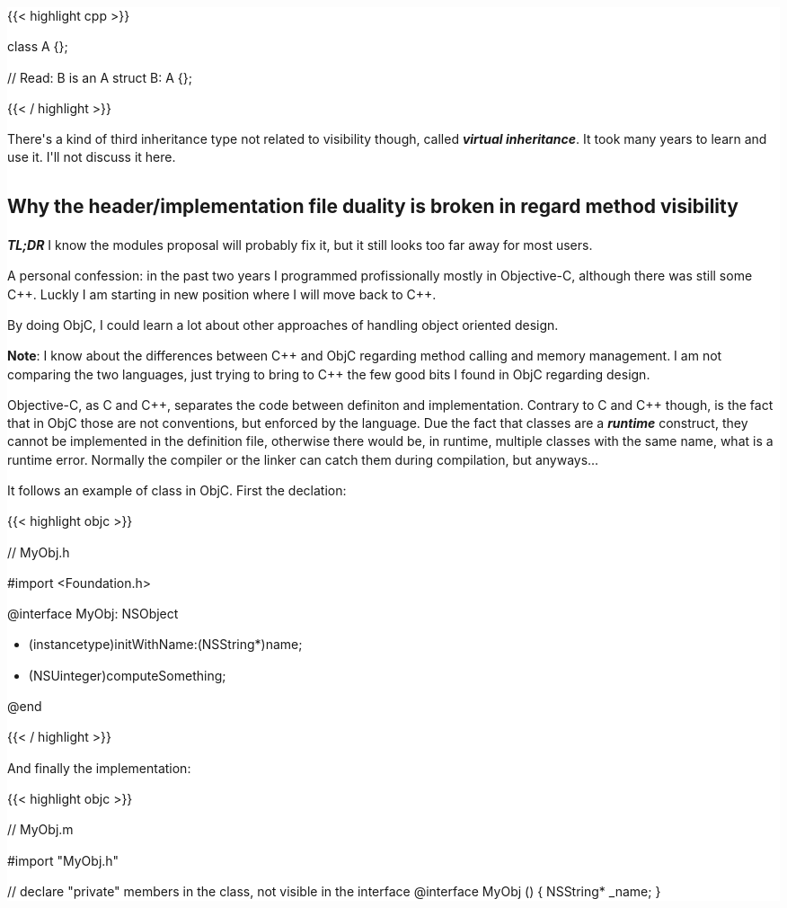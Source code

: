 {{< highlight cpp >}}

class A {};

// Read: B is an A
struct B: A {};

{{< / highlight >}}

There's a kind of third inheritance type not related to visibility though, called ***virtual inheritance***. It took many years to learn and use it. I'll not discuss it here.

## Why the header/implementation file duality is broken in regard method visibility

***TL;DR*** I know the modules proposal will probably fix it, but it still looks too far away for most users.

A personal confession: in the past two years I programmed profissionally mostly in Objective-C, although there was still some C++. Luckly I am starting in new position where I will move back to C++. 

By doing ObjC, I could learn a lot about other approaches of handling object oriented design.

**Note**: I know about the differences between C++ and ObjC regarding method calling and memory management. I am not comparing the two languages, just trying to bring to C++ the few good bits I found in ObjC regarding design.

Objective-C, as C and C++, separates the code between definiton and implementation. Contrary to C and C++ though, is the fact that in ObjC those are not conventions, but enforced by the language. Due the fact that classes are a ***runtime*** construct, they cannot be implemented in the definition file, otherwise there would be, in runtime, multiple classes with the same name, what is a runtime error. Normally the compiler or the linker can catch them during compilation, but anyways...

It follows an example of class in ObjC. First the declation:

{{< highlight objc >}}

// MyObj.h

#import <Foundation.h>

@interface MyObj: NSObject

- (instancetype)initWithName:(NSString*)name;

- (NSUinteger)computeSomething;

@end

{{< / highlight >}}

And finally the implementation:

{{< highlight objc >}}

// MyObj.m

#import "MyObj.h"

// declare "private" members in the class, not visible in the interface
@interface MyObj () {
  NSString* _name;
}

